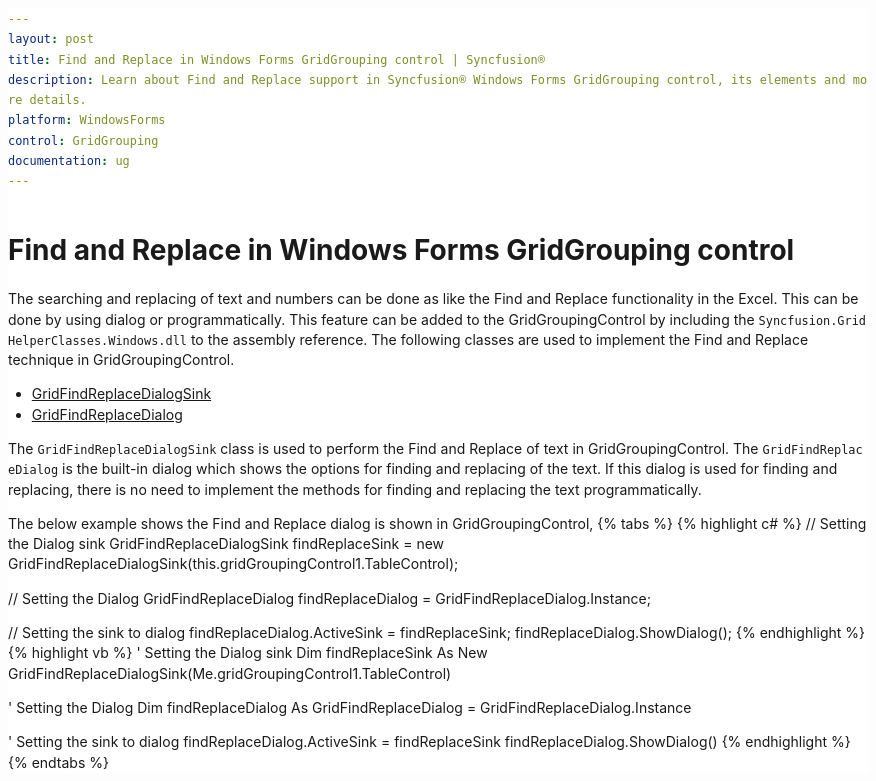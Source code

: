 ```yaml
---
layout: post
title: Find and Replace in Windows Forms GridGrouping control | Syncfusion®
description: Learn about Find and Replace support in Syncfusion® Windows Forms GridGrouping control, its elements and more details.
platform: WindowsForms
control: GridGrouping
documentation: ug
---
```


# Find and Replace in Windows Forms GridGrouping control
The searching and replacing of text and numbers can be done as like the Find and Replace functionality in the Excel. This can be done by using dialog or programmatically. This feature can be added to the GridGroupingControl by including the `Syncfusion.GridHelperClasses.Windows.dll` to the assembly reference. The following classes are used to implement the Find and Replace technique in GridGroupingControl.

* [GridFindReplaceDialogSink](https://help.syncfusion.com/cr/windowsforms/Syncfusion.Windows.Forms.Grid.GridFindReplaceDialogSink.html)
* [GridFindReplaceDialog](https://help.syncfusion.com/cr/windowsforms/Syncfusion.Windows.Forms.Grid.GridFindReplaceDialog.html)

The `GridFindReplaceDialogSink` class is used to perform the Find and Replace of text in GridGroupingControl. The `GridFindReplaceDialog` is the built-in dialog which shows the options for finding and replacing of the text. If this dialog is used for finding and replacing, there is no need to implement the methods for finding and replacing the text programmatically.

The below example shows the Find and Replace dialog is shown in GridGroupingControl,
{% tabs %}
{% highlight c# %}
// Setting the Dialog sink
GridFindReplaceDialogSink findReplaceSink = new GridFindReplaceDialogSink(this.gridGroupingControl1.TableControl);

// Setting the Dialog
GridFindReplaceDialog findReplaceDialog = GridFindReplaceDialog.Instance;

// Setting the sink to dialog
findReplaceDialog.ActiveSink = findReplaceSink;
findReplaceDialog.ShowDialog();
{% endhighlight %}
{% highlight vb %}
' Setting the Dialog sink
Dim findReplaceSink As New GridFindReplaceDialogSink(Me.gridGroupingControl1.TableControl)

' Setting the Dialog
Dim findReplaceDialog As GridFindReplaceDialog = GridFindReplaceDialog.Instance

' Setting the sink to dialog
findReplaceDialog.ActiveSink = findReplaceSink
findReplaceDialog.ShowDialog()
{% endhighlight %}
{% endtabs %}
